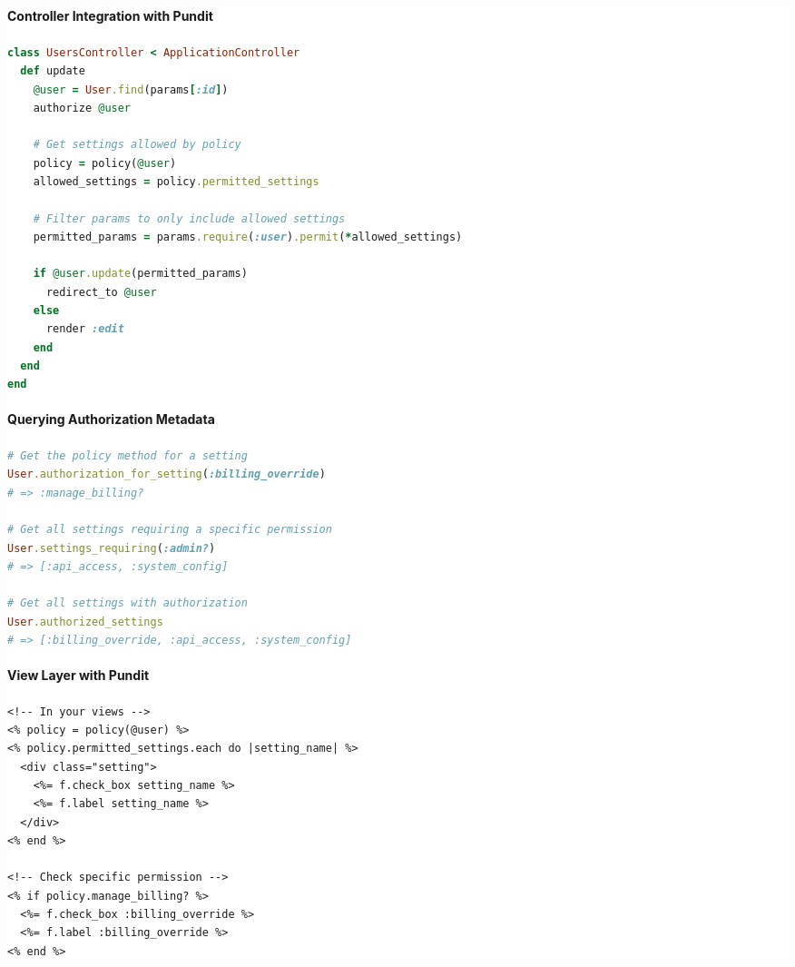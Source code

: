 #### Controller Integration with Pundit

```ruby
class UsersController < ApplicationController
  def update
    @user = User.find(params[:id])
    authorize @user

    # Get settings allowed by policy
    policy = policy(@user)
    allowed_settings = policy.permitted_settings

    # Filter params to only include allowed settings
    permitted_params = params.require(:user).permit(*allowed_settings)

    if @user.update(permitted_params)
      redirect_to @user
    else
      render :edit
    end
  end
end
```

#### Querying Authorization Metadata

```ruby
# Get the policy method for a setting
User.authorization_for_setting(:billing_override)
# => :manage_billing?

# Get all settings requiring a specific permission
User.settings_requiring(:admin?)
# => [:api_access, :system_config]

# Get all settings with authorization
User.authorized_settings
# => [:billing_override, :api_access, :system_config]
```

#### View Layer with Pundit

```erb
<!-- In your views -->
<% policy = policy(@user) %>
<% policy.permitted_settings.each do |setting_name| %>
  <div class="setting">
    <%= f.check_box setting_name %>
    <%= f.label setting_name %>
  </div>
<% end %>

<!-- Check specific permission -->
<% if policy.manage_billing? %>
  <%= f.check_box :billing_override %>
  <%= f.label :billing_override %>
<% end %>
```
